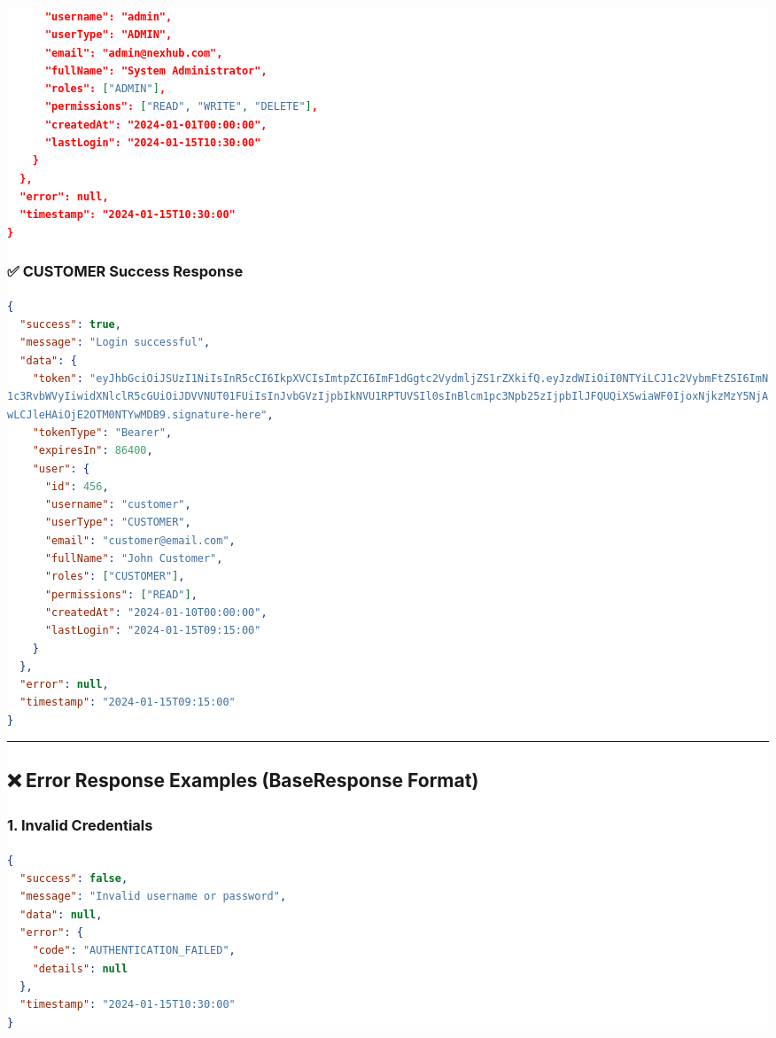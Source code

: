 ```json
      "username": "admin",
      "userType": "ADMIN",
      "email": "admin@nexhub.com",
      "fullName": "System Administrator",
      "roles": ["ADMIN"],
      "permissions": ["READ", "WRITE", "DELETE"],
      "createdAt": "2024-01-01T00:00:00",
      "lastLogin": "2024-01-15T10:30:00"
    }
  },
  "error": null,
  "timestamp": "2024-01-15T10:30:00"
}
```

### ✅ CUSTOMER Success Response
```json
{
  "success": true,
  "message": "Login successful",
  "data": {
    "token": "eyJhbGciOiJSUzI1NiIsInR5cCI6IkpXVCIsImtpZCI6ImF1dGgtc2VydmljZS1rZXkifQ.eyJzdWIiOiI0NTYiLCJ1c2VybmFtZSI6ImN1c3RvbWVyIiwidXNlclR5cGUiOiJDVVNUT01FUiIsInJvbGVzIjpbIkNVU1RPTUVSIl0sInBlcm1pc3Npb25zIjpbIlJFQUQiXSwiaWF0IjoxNjkzMzY5NjAwLCJleHAiOjE2OTM0NTYwMDB9.signature-here",
    "tokenType": "Bearer", 
    "expiresIn": 86400,
    "user": {
      "id": 456,
      "username": "customer",
      "userType": "CUSTOMER", 
      "email": "customer@email.com",
      "fullName": "John Customer",
      "roles": ["CUSTOMER"],
      "permissions": ["READ"],
      "createdAt": "2024-01-10T00:00:00",
      "lastLogin": "2024-01-15T09:15:00"
    }
  },
  "error": null,
  "timestamp": "2024-01-15T09:15:00"
}
```

---

## ❌ Error Response Examples (BaseResponse Format)

### 1. Invalid Credentials  
```json
{
  "success": false,
  "message": "Invalid username or password",
  "data": null,
  "error": {
    "code": "AUTHENTICATION_FAILED",
    "details": null
  },
  "timestamp": "2024-01-15T10:30:00"
}
```
